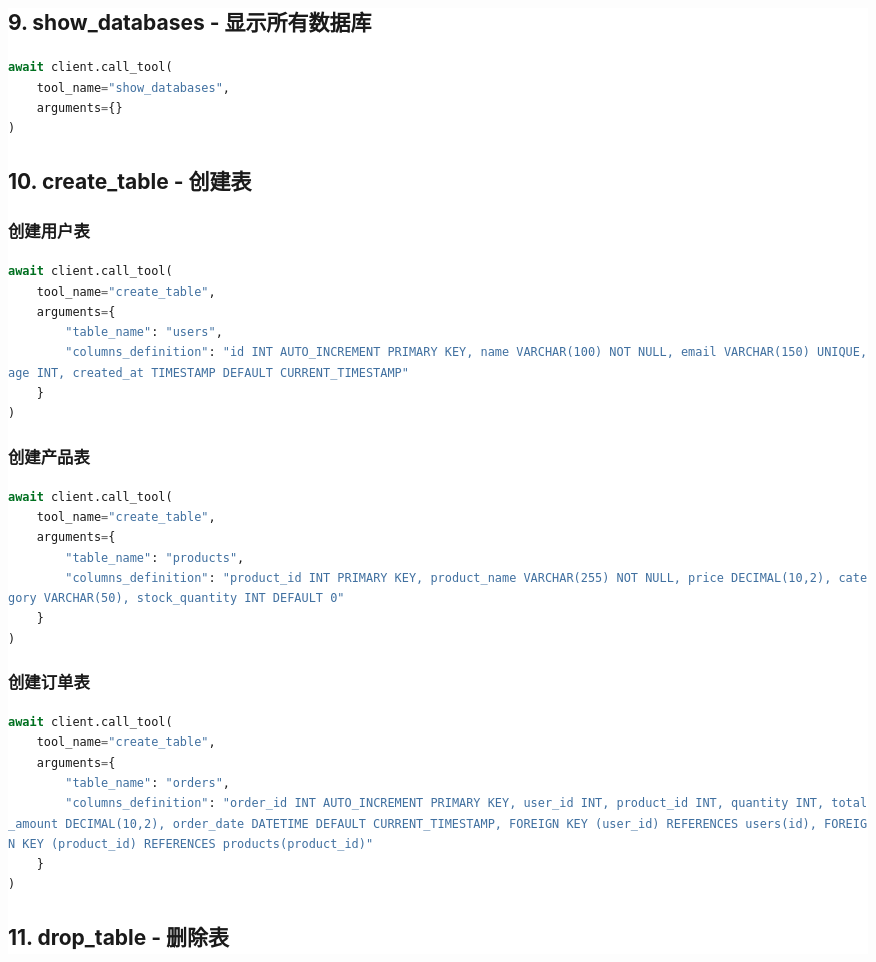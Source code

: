 ## 9. show_databases - 显示所有数据库

```python
await client.call_tool(
    tool_name="show_databases",
    arguments={}
)
```

## 10. create_table - 创建表

### 创建用户表
```python
await client.call_tool(
    tool_name="create_table",
    arguments={
        "table_name": "users",
        "columns_definition": "id INT AUTO_INCREMENT PRIMARY KEY, name VARCHAR(100) NOT NULL, email VARCHAR(150) UNIQUE, age INT, created_at TIMESTAMP DEFAULT CURRENT_TIMESTAMP"
    }
)
```

### 创建产品表
```python
await client.call_tool(
    tool_name="create_table",
    arguments={
        "table_name": "products",
        "columns_definition": "product_id INT PRIMARY KEY, product_name VARCHAR(255) NOT NULL, price DECIMAL(10,2), category VARCHAR(50), stock_quantity INT DEFAULT 0"
    }
)
```

### 创建订单表
```python
await client.call_tool(
    tool_name="create_table",
    arguments={
        "table_name": "orders",
        "columns_definition": "order_id INT AUTO_INCREMENT PRIMARY KEY, user_id INT, product_id INT, quantity INT, total_amount DECIMAL(10,2), order_date DATETIME DEFAULT CURRENT_TIMESTAMP, FOREIGN KEY (user_id) REFERENCES users(id), FOREIGN KEY (product_id) REFERENCES products(product_id)"
    }
)
```

## 11. drop_table - 删除表

